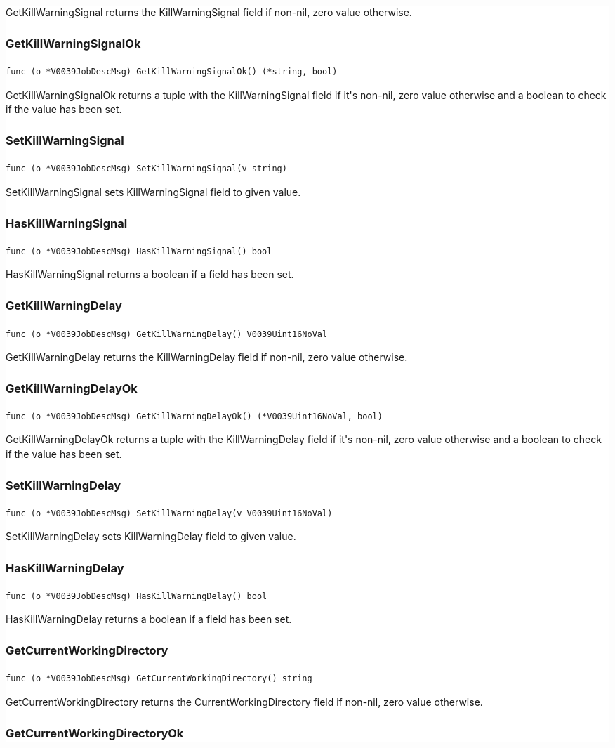 GetKillWarningSignal returns the KillWarningSignal field if non-nil, zero value otherwise.

### GetKillWarningSignalOk

`func (o *V0039JobDescMsg) GetKillWarningSignalOk() (*string, bool)`

GetKillWarningSignalOk returns a tuple with the KillWarningSignal field if it's non-nil, zero value otherwise
and a boolean to check if the value has been set.

### SetKillWarningSignal

`func (o *V0039JobDescMsg) SetKillWarningSignal(v string)`

SetKillWarningSignal sets KillWarningSignal field to given value.

### HasKillWarningSignal

`func (o *V0039JobDescMsg) HasKillWarningSignal() bool`

HasKillWarningSignal returns a boolean if a field has been set.

### GetKillWarningDelay

`func (o *V0039JobDescMsg) GetKillWarningDelay() V0039Uint16NoVal`

GetKillWarningDelay returns the KillWarningDelay field if non-nil, zero value otherwise.

### GetKillWarningDelayOk

`func (o *V0039JobDescMsg) GetKillWarningDelayOk() (*V0039Uint16NoVal, bool)`

GetKillWarningDelayOk returns a tuple with the KillWarningDelay field if it's non-nil, zero value otherwise
and a boolean to check if the value has been set.

### SetKillWarningDelay

`func (o *V0039JobDescMsg) SetKillWarningDelay(v V0039Uint16NoVal)`

SetKillWarningDelay sets KillWarningDelay field to given value.

### HasKillWarningDelay

`func (o *V0039JobDescMsg) HasKillWarningDelay() bool`

HasKillWarningDelay returns a boolean if a field has been set.

### GetCurrentWorkingDirectory

`func (o *V0039JobDescMsg) GetCurrentWorkingDirectory() string`

GetCurrentWorkingDirectory returns the CurrentWorkingDirectory field if non-nil, zero value otherwise.

### GetCurrentWorkingDirectoryOk
